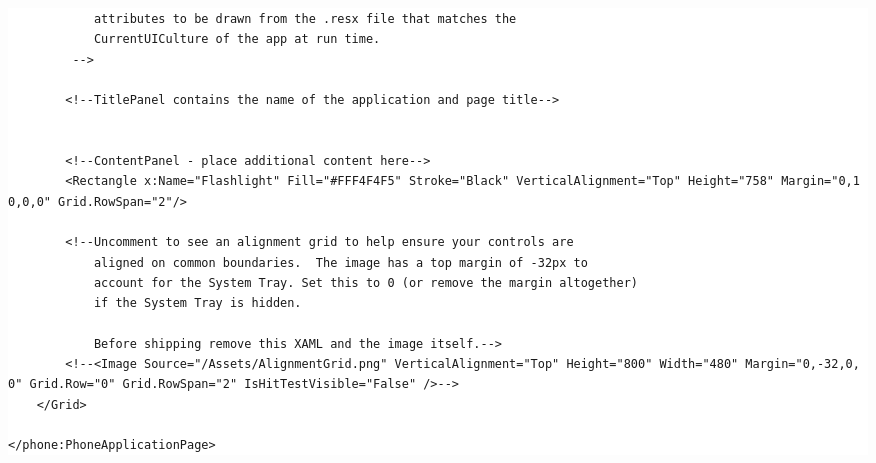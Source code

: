 ```
            attributes to be drawn from the .resx file that matches the
            CurrentUICulture of the app at run time.
         -->

        <!--TitlePanel contains the name of the application and page title-->


        <!--ContentPanel - place additional content here-->
        <Rectangle x:Name="Flashlight" Fill="#FFF4F4F5" Stroke="Black" VerticalAlignment="Top" Height="758" Margin="0,10,0,0" Grid.RowSpan="2"/>

        <!--Uncomment to see an alignment grid to help ensure your controls are
            aligned on common boundaries.  The image has a top margin of -32px to
            account for the System Tray. Set this to 0 (or remove the margin altogether)
            if the System Tray is hidden.

            Before shipping remove this XAML and the image itself.-->
        <!--<Image Source="/Assets/AlignmentGrid.png" VerticalAlignment="Top" Height="800" Width="480" Margin="0,-32,0,0" Grid.Row="0" Grid.RowSpan="2" IsHitTestVisible="False" />-->
    </Grid>

</phone:PhoneApplicationPage>
```
